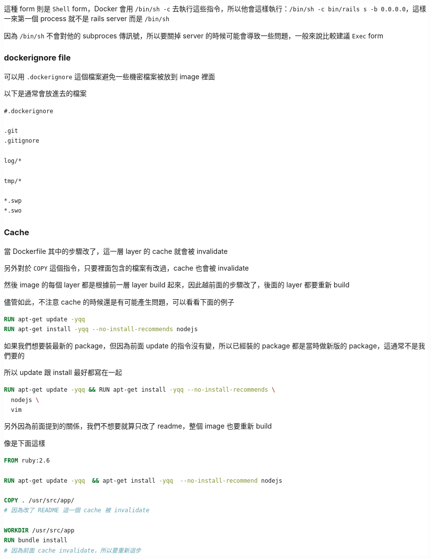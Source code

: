 這種 form 則是 `Shell` form，Docker 會用 `/bin/sh -c` 去執行這些指令，所以他會這樣執行：`/bin/sh -c bin/rails s -b 0.0.0.0`，這樣一來第一個 process 就不是 rails server 而是 `/bin/sh`

因為 `/bin/sh` 不會對他的 subproces 傳訊號，所以要關掉 server 的時候可能會導致一些問題，一般來說比較建議 `Exec` form

### dockerignore file

可以用 `.dockerignore` 這個檔案避免一些機密檔案被放到 image 裡面

以下是通常會放進去的檔案
```
#.dockerignore

.git
.gitignore

log/*

tmp/*

*.swp
*.swo
```

### Cache
當 Dockerfile 其中的步驟改了，這一層 layer 的 cache 就會被 invalidate

另外對於 `COPY` 這個指令，只要裡面包含的檔案有改過，cache 也會被 invalidate

然後 image 的每個 layer 都是根據前一層 layer build 起來，因此越前面的步驟改了，後面的 layer 都要重新 build

儘管如此，不注意 cache 的時候還是有可能產生問題，可以看看下面的例子

```Dockerfile
RUN apt-get update -yqq
RUN apt-get install -yqq --no-install-recommends nodejs
```
如果我們想要裝最新的 package，但因為前面 update 的指令沒有變，所以已經裝的 package 都是當時做新版的 package，這通常不是我們要的

所以 update 跟 install 最好都寫在一起
```Dockerfile
RUN apt-get update -yqq && RUN apt-get install -yqq --no-install-recommends \
  nodejs \
  vim
```

另外因為前面提到的關係，我們不想要就算只改了 readme，整個 image 也要重新 build

像是下面這樣
```Dockerfile
FROM ruby:2.6

RUN apt-get update -yqq  && apt-get install -yqq  --no-install-recommend nodejs

COPY . /usr/src/app/
# 因為改了 README 這一個 cache 被 invalidate

WORKDIR /usr/src/app
RUN bundle install
# 因為前面 cache invalidate，所以要重新這步
```
